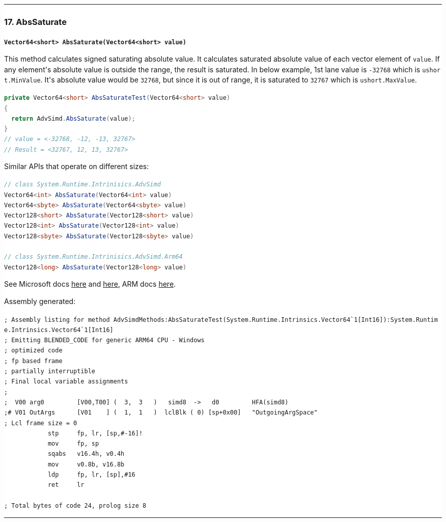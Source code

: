------------------------------------------------

### 17. AbsSaturate

__`Vector64<short> AbsSaturate(Vector64<short> value)`__

This method calculates signed saturating absolute value. It calculates saturated absolute value of each vector element of `value`. If any element's absolute value is outside the range, the result is saturated. In below example, 1st lane value is `-32768` which is `ushort.MinValue`. It's absolute value would be `32768`, but since it is out of range, it is saturated to `32767` which is `ushort.MaxValue`.

```csharp
private Vector64<short> AbsSaturateTest(Vector64<short> value)
{
  return AdvSimd.AbsSaturate(value);
}
// value = <-32768, -12, -13, 32767>
// Result = <32767, 12, 13, 32767>

```

Similar APIs that operate on different sizes:

```csharp
// class System.Runtime.Intrinisics.AdvSimd
Vector64<int> AbsSaturate(Vector64<int> value)
Vector64<sbyte> AbsSaturate(Vector64<sbyte> value)
Vector128<short> AbsSaturate(Vector128<short> value)
Vector128<int> AbsSaturate(Vector128<int> value)
Vector128<sbyte> AbsSaturate(Vector128<sbyte> value)

// class System.Runtime.Intrinisics.AdvSimd.Arm64
Vector128<long> AbsSaturate(Vector128<long> value)
```


See Microsoft docs [here](https://docs.microsoft.com/en-us/dotNet/api/system.runtime.intrinsics.arm.advsimd.abssaturate?view=net-5.0) and [here](https://docs.microsoft.com/en-us/dotNet/api/system.runtime.intrinsics.arm.advsimd.arm64.abssaturate?view=net-5.0), ARM docs [here](https://developer.arm.com/architectures/instruction-sets/simd-isas/neon/intrinsics?search=vqabs_s16).

Assembly generated:

```armasm
; Assembly listing for method AdvSimdMethods:AbsSaturateTest(System.Runtime.Intrinsics.Vector64`1[Int16]):System.Runtime.Intrinsics.Vector64`1[Int16]
; Emitting BLENDED_CODE for generic ARM64 CPU - Windows
; optimized code
; fp based frame
; partially interruptible
; Final local variable assignments
;
;  V00 arg0         [V00,T00] (  3,  3   )   simd8  ->   d0         HFA(simd8) 
;# V01 OutArgs      [V01    ] (  1,  1   )  lclBlk ( 0) [sp+0x00]   "OutgoingArgSpace"
; Lcl frame size = 0
            stp     fp, lr, [sp,#-16]!
            mov     fp, sp
            sqabs   v16.4h, v0.4h
            mov     v0.8b, v16.8b
            ldp     fp, lr, [sp],#16
            ret     lr

; Total bytes of code 24, prolog size 8
```
------------------------------------------------
